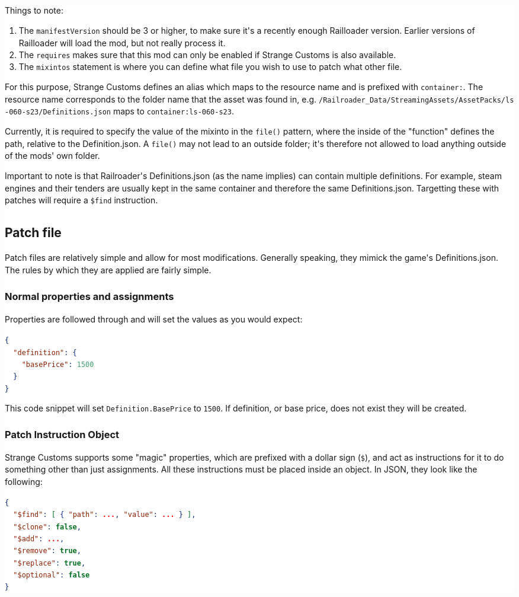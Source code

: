 Things to note:

1. The `manifestVersion` should be 3 or higher, to make sure it's a recently enough Railloader version. Earlier versions of Railloader will load the mod, but not
   really process it.
1. The `requires` makes sure that this mod can only be enabled if Strange Customs is also available.
1. The `mixintos` statement is where you can define what file you wish to use to patch what other file.

For this purpose, Strange Customs defines an alias which maps to the resource name and is prefixed with `container:`. The resource name corresponds to the folder name
that the asset was found in, e.g. `/Railroader_Data/StreamingAssets/AssetPacks/ls-060-s23/Definitions.json` maps to `container:ls-060-s23`.

Currently, it is required to specify the value of the mixinto in the `file()` pattern, where the inside of the "function" defines the path, relative to the Definition.json.
A `file()` may not lead to an outside folder; it's therefore not allowed to load anything outside of the mods' own folder.

Important to note is that Railroader's Definitions.json (as the name implies) can contain multiple definitions. For example, steam engines and their tenders are usually
kept in the same container and therefore the same Definitions.json. Targetting these with patches will require a `$find` instruction.

## Patch file
Patch files are relatively simple and allow for most modifications. Generally speaking, they mimick the game's Definitions.json. The rules by which they are applied
are fairly simple.

### Normal properties and assignments
Properties are followed through and will set the values as you would expect:

```json
{
  "definition": {
    "basePrice": 1500
  }
}
```

This code snippet will set `Definition.BasePrice` to `1500`. If definition, or base price, does not exist they will be created.

### Patch Instruction Object

Strange Customs supports some "magic" properties, which are prefixed with a dollar sign (`$`), and act as instructions for it to do something other than just assignments.
All these instructions must be placed inside an object. In JSON, they look like the following:

```json
{
  "$find": [ { "path": ..., "value": ... } ],
  "$clone": false,
  "$add": ...,
  "$remove": true,
  "$replace": true,
  "$optional": false
}
```
